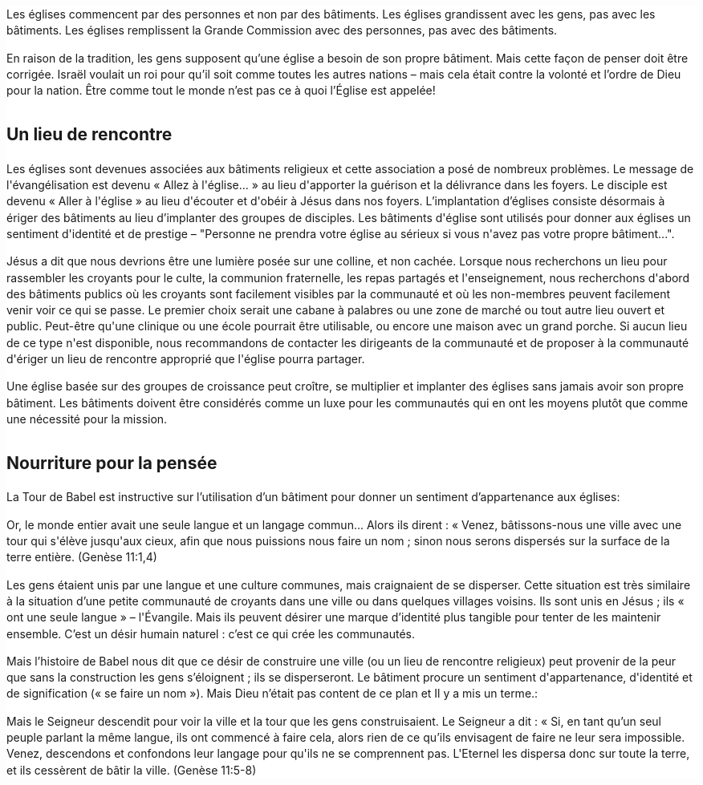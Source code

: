 Les églises commencent par des personnes et non par des bâtiments. Les églises grandissent avec les gens, pas avec les bâtiments. Les églises remplissent la Grande Commission avec des personnes, pas avec des bâtiments.

En raison de la tradition, les gens supposent qu’une église a besoin de son propre bâtiment. Mais cette façon de penser doit être corrigée. Israël voulait un roi pour qu’il soit comme toutes les autres nations – mais cela était contre la volonté et l’ordre de Dieu pour la nation. Être comme tout le monde n’est pas ce à quoi l’Église est appelée!

## Un lieu de rencontre

Les églises sont devenues associées aux bâtiments religieux et cette association a posé de nombreux problèmes. Le message de l'évangélisation est devenu « Allez à l'église... » au lieu d'apporter la guérison et la délivrance dans les foyers. Le disciple est devenu « Aller à l'église » au lieu d'écouter et d'obéir à Jésus dans nos foyers. L’implantation d’églises consiste désormais à ériger des bâtiments au lieu d’implanter des groupes de disciples. Les bâtiments d'église sont utilisés pour donner aux églises un sentiment d'identité et de prestige – "Personne ne prendra votre église au sérieux si vous n'avez pas votre propre bâtiment...".

Jésus a dit que nous devrions être une lumière posée sur une colline, et non cachée. Lorsque nous recherchons un lieu pour rassembler les croyants pour le culte, la communion fraternelle, les repas partagés et l'enseignement, nous recherchons d'abord des bâtiments publics où les croyants sont facilement visibles par la communauté et où les non-membres peuvent facilement venir voir ce qui se passe. Le premier choix serait une cabane à palabres ou une zone de marché ou tout autre lieu ouvert et public. Peut-être qu'une clinique ou une école pourrait être utilisable, ou encore une maison avec un grand porche. Si aucun lieu de ce type n'est disponible, nous recommandons de contacter les dirigeants de la communauté et de proposer à la communauté d'ériger un lieu de rencontre approprié que l'église pourra partager.

Une église basée sur des groupes de croissance peut croître, se multiplier et implanter des églises sans jamais avoir son propre bâtiment. Les bâtiments doivent être considérés comme un luxe pour les communautés qui en ont les moyens plutôt que comme une nécessité pour la mission.

## Nourriture pour la pensée

La Tour de Babel est instructive sur l’utilisation d’un bâtiment pour donner un sentiment d’appartenance aux églises:

Or, le monde entier avait une seule langue et un langage commun... Alors ils dirent : « Venez, bâtissons-nous une ville avec une tour qui s'élève jusqu'aux cieux, afin que nous puissions nous faire un nom ; sinon nous serons dispersés sur la surface de la terre entière. (Genèse 11:1,4)

Les gens étaient unis par une langue et une culture communes, mais craignaient de se disperser. Cette situation est très similaire à la situation d’une petite communauté de croyants dans une ville ou dans quelques villages voisins. Ils sont unis en Jésus ; ils « ont une seule langue » – l'Évangile. Mais ils peuvent désirer une marque d’identité plus tangible pour tenter de les maintenir ensemble. C’est un désir humain naturel : c’est ce qui crée les communautés.

Mais l’histoire de Babel nous dit que ce désir de construire une ville (ou un lieu de rencontre religieux) peut provenir de la peur que sans la construction les gens s’éloignent ; ils se disperseront. Le bâtiment procure un sentiment d'appartenance, d'identité et de signification (« se faire un nom »). Mais Dieu n’était pas content de ce plan et Il y a mis un terme.:

Mais le Seigneur descendit pour voir la ville et la tour que les gens construisaient. Le Seigneur a dit : « Si, en tant qu’un seul peuple parlant la même langue, ils ont commencé à faire cela, alors rien de ce qu’ils envisagent de faire ne leur sera impossible. Venez, descendons et confondons leur langage pour qu'ils ne se comprennent pas. L'Eternel les dispersa donc sur toute la terre, et ils cessèrent de bâtir la ville. (Genèse 11:5-8)
